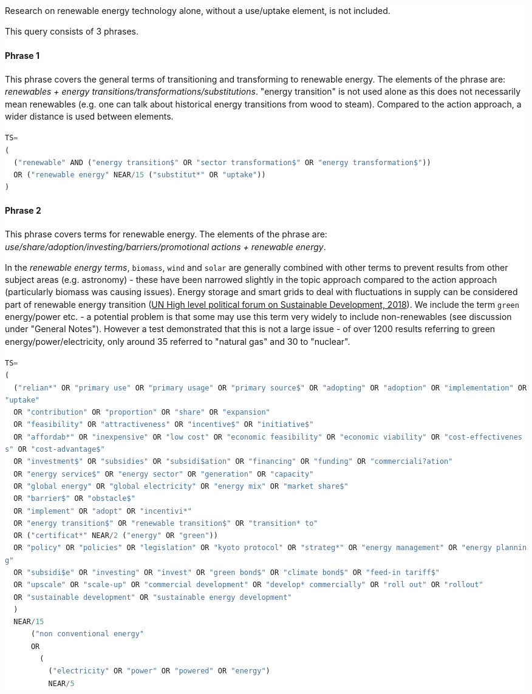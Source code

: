 Research on renewable energy technology alone, without a use/uptake element, is not included.



This query consists of 3 phrases.

#### Phrase 1

This phrase covers the general terms of transitioning and transforming to renewable energy. The elements of the phrase are: *renewables + energy transitions/transformations/substitutions*. "energy transition" is not used alone as this does not necessarily mean renewables (e.g. one can talk about historical energy transitions from wood to steam). Compared to the action approach, a wider distance is used between elements.

```py
TS=
(
  ("renewable" AND ("energy transition$" OR "sector transformation$" OR "energy transformation$"))
  OR ("renewable energy" NEAR/15 ("substitut*" OR "uptake"))
)
```

#### Phrase 2

This phrase covers terms for renewable energy. The elements of the phrase are: *use/share/adoption/investing/barriers/promotional actions + renewable energy*.

In the *renewable energy terms*, `biomass`, `wind` and `solar` are generally combined with other terms to prevent results from other subject areas (e.g. astronomy) - these have been narrowed slightly in the topic approach compared to the action approach (particularly biomass was causing issues). Energy storage and smart grids to deal with fluctuations in supply can be considered part of renewable energy transition (<a id="HLPF2018">[UN High level political forum on Sustainable Development, 2018](#f3)</a>). We include the term `green` energy/power etc. - a potential problem is that some may use this term very widely to include non-renewables (see discussion under "General Notes"). However a test demonstrated that this is not a large issue - of over 1200 results referring to green energy/power/electricity, only around 35 referred to "natural gas" and 30 to "nuclear".

```py
TS=
(
  ("relian*" OR "primary use" OR "primary usage" OR "primary source$" OR "adopting" OR "adoption" OR "implementation" OR "uptake" 
  OR "contribution" OR "proportion" OR "share" OR "expansion"
  OR "feasibility" OR "attractiveness" OR "incentive$" OR "initiative$"
  OR "affordab*" OR "inexpensive" OR "low cost" OR "economic feasibility" OR "economic viability" OR "cost-effectiveness" OR "cost-advantage$"
  OR "investment$" OR "subsidies" OR "subsidi$ation" OR "financing" OR "funding" OR "commerciali?ation"
  OR "energy service$" OR "energy sector" OR "generation" OR "capacity"
  OR "global energy" OR "global electricity" OR "energy mix" OR "market share$"
  OR "barrier$" OR "obstacle$"
  OR "implement" OR "adopt" OR "incentivi*"
  OR "energy transition$" OR "renewable transition$" OR "transition* to"
  OR ("certificat*" NEAR/2 ("energy" OR "green"))
  OR "policy" OR "policies" OR "legislation" OR "kyoto protocol" OR "strateg*" OR "energy management" OR "energy planning"
  OR "subsidi$e" OR "investing" OR "invest" OR "green bond$" OR "climate bond$" OR "feed-in tariff$"
  OR "upscale" OR "scale-up" OR "commercial development" OR "develop* commercially" OR "roll out" OR "rollout"
  OR "sustainable development" OR "sustainable energy development"
  )
  NEAR/15
      ("non conventional energy"
      OR
        (
          ("electricity" OR "power" OR "powered" OR "energy")
          NEAR/5
```